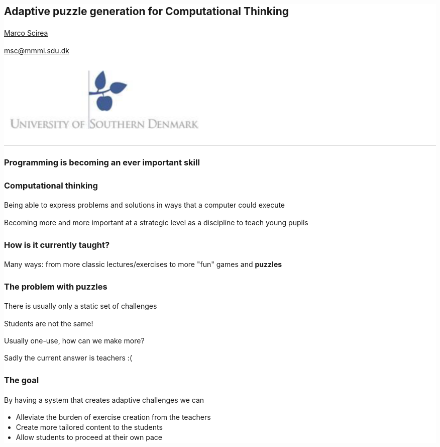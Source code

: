 ## Adaptive puzzle generation for Computational Thinking

[Marco Scirea](http://marcoscirea.com)
 
[msc@mmmi.sdu.dk](msc@mmmi.sdu.dk)

<img src="sdu.png" alt="drawing" width="400"/>

---


### Programming is becoming an ever important skill


### Computational thinking

Being able to express problems and solutions in ways that a computer could execute

Becoming more and more important at a strategic level as a discipline to teach young pupils


### How is it currently taught?

Many ways: from more classic lectures/exercises to more "fun" games and **puzzles** 



### The problem with puzzles

There is usually only a static set of challenges

Students are not the same!

Usually one-use, how can we make more? 

Sadly the current answer is teachers :(


### The goal

By having a system that creates adaptive challenges we can 
* Alleviate the burden of exercise creation from the teachers
* Create more tailored content to the students
* Allow students to proceed at their own pace

